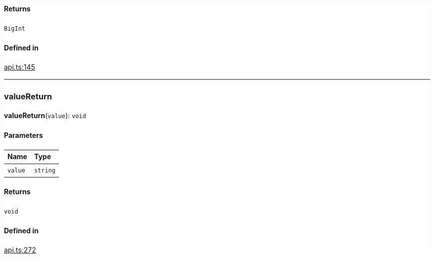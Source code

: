 #### Returns

`BigInt`

#### Defined in

[api.ts:145](https://github.com/near/near-sdk-js/blob/59dba80/src/api.ts#L145)

___

### valueReturn

**valueReturn**(`value`): `void`

#### Parameters

| Name | Type |
| :------ | :------ |
| `value` | `string` |

#### Returns

`void`

#### Defined in

[api.ts:272](https://github.com/near/near-sdk-js/blob/59dba80/src/api.ts#L272)

